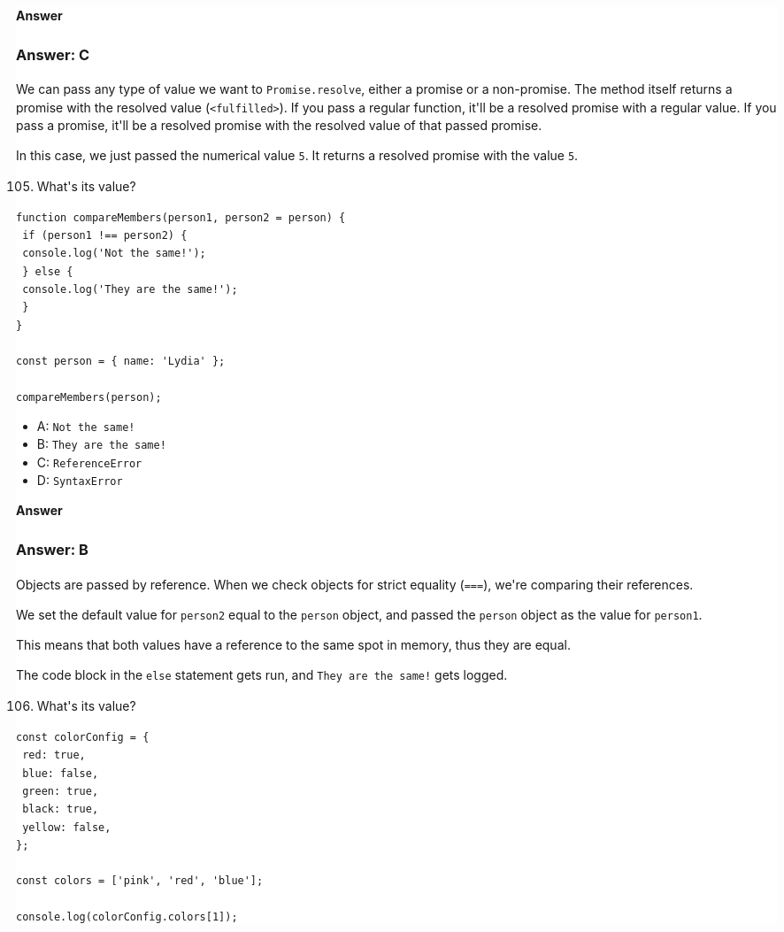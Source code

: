 **Answer**

### Answer: C

We can pass any type of value we want to `Promise.resolve`, either a promise or a non-promise. The method itself returns a promise with the resolved value (`<fulfilled>`). If you pass a regular function, it'll be a resolved promise with a regular value. If you pass a promise, it'll be a resolved promise with the resolved value of that passed promise.

In this case, we just passed the numerical value `5`. It returns a resolved promise with the value `5`.

105. What's its value?

```
function compareMembers(person1, person2 = person) {
 if (person1 !== person2) {
 console.log('Not the same!');
 } else {
 console.log('They are the same!');
 }
}

const person = { name: 'Lydia' };

compareMembers(person);
```

- A: `Not the same!`
- B: `They are the same!`
- C: `ReferenceError`
- D: `SyntaxError`

**Answer**

### Answer: B

Objects are passed by reference. When we check objects for strict equality (`===`), we're comparing their references.

We set the default value for `person2` equal to the `person` object, and passed the `person` object as the value for `person1`.

This means that both values have a reference to the same spot in memory, thus they are equal.

The code block in the `else` statement gets run, and `They are the same!` gets logged.

106. What's its value?

```
const colorConfig = {
 red: true,
 blue: false,
 green: true,
 black: true,
 yellow: false,
};

const colors = ['pink', 'red', 'blue'];

console.log(colorConfig.colors[1]);
```


 [Symbol('a')]: 'b',